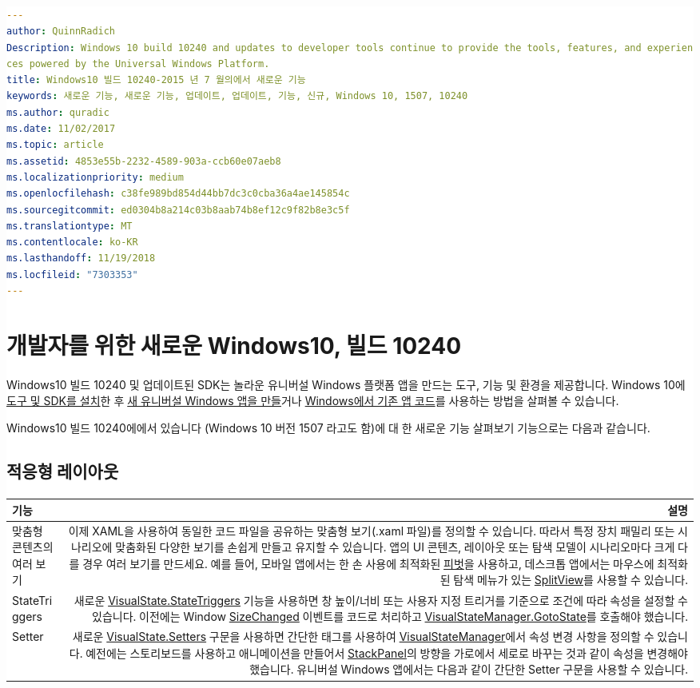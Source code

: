 ```yaml
---
author: QuinnRadich
Description: Windows 10 build 10240 and updates to developer tools continue to provide the tools, features, and experiences powered by the Universal Windows Platform.
title: Windows10 빌드 10240-2015 년 7 월의에서 새로운 기능
keywords: 새로운 기능, 새로운 기능, 업데이트, 업데이트, 기능, 신규, Windows 10, 1507, 10240
ms.author: quradic
ms.date: 11/02/2017
ms.topic: article
ms.assetid: 4853e55b-2232-4589-903a-ccb60e07aeb8
ms.localizationpriority: medium
ms.openlocfilehash: c38fe989bd854d44bb7dc3c0cba36a4ae145854c
ms.sourcegitcommit: ed0304b8a214c03b8aab74b8ef12c9f82b8e3c5f
ms.translationtype: MT
ms.contentlocale: ko-KR
ms.lasthandoff: 11/19/2018
ms.locfileid: "7303353"
---
```

# <a name="whats-new-in-windows10-for-developers-build-10240"></a>개발자를 위한 새로운 Windows10, 빌드 10240

Windows10 빌드 10240 및 업데이트된 SDK는 놀라운 유니버설 Windows 플랫폼 앱을 만드는 도구, 기능 및 환경을 제공합니다. Windows 10에 [도구 및 SDK를 설치](http://go.microsoft.com/fwlink/?LinkId=821431)한 후 [새 유니버설 Windows 앱을 만들](../get-started/create-uwp-apps.md)거나 [Windows에서 기존 앱 코드](../porting/index.md)를 사용하는 방법을 살펴볼 수 있습니다.

Windows10 빌드 10240에에서 있습니다 (Windows 10 버전 1507 라고도 함)에 대 한 새로운 기능 살펴보기 기능으로는 다음과 같습니다.

## <a name="adaptive-layouts"></a>적응형 레이아웃

기능 | 설명
 :---- | ----:
맞춤형 콘텐츠의 여러 보기 | 이제 XAML을 사용하여 동일한 코드 파일을 공유하는 맞춤형 보기(.xaml 파일)를 정의할 수 있습니다. 따라서 특정 장치 패밀리 또는 시나리오에 맞춤화된 다양한 보기를 손쉽게 만들고 유지할 수 있습니다. 앱의 UI 콘텐츠, 레이아웃 또는 탐색 모델이 시나리오마다 크게 다를 경우 여러 보기를 만드세요. 예를 들어, 모바일 앱에서는 한 손 사용에 최적화된 [피벗](https://msdn.microsoft.com/library/windows/apps/xaml/windows.ui.xaml.controls.pivot.aspx)을 사용하고, 데스크톱 앱에서는 마우스에 최적화된 탐색 메뉴가 있는 [SplitView](https://msdn.microsoft.com/library/windows/apps/xaml/windows.ui.xaml.controls.splitview.aspx)를 사용할 수 있습니다.
StateTriggers | 새로운 [VisualState.StateTriggers](https://msdn.microsoft.com/library/windows/apps/windows.ui.xaml.visualstate.statetriggers.aspx) 기능을 사용하면 창 높이/너비 또는 사용자 지정 트리거를 기준으로 조건에 따라 속성을 설정할 수 있습니다. 이전에는 Window [SizeChanged](https://msdn.microsoft.com/library/windows/apps/windows.ui.xaml.window.sizechanged.aspx) 이벤트를 코드로 처리하고 [VisualStateManager.GotoState](https://msdn.microsoft.com/library/windows/apps/windows.ui.xaml.visualstatemanager.gotostate.aspx)를 호출해야 했습니다.
Setter | 새로운 [VisualState.Setters](https://msdn.microsoft.com/library/windows/apps/windows.ui.xaml.visualstate.setters.aspx) 구문을 사용하면 간단한 태그를 사용하여 [VisualStateManager](https://msdn.microsoft.com/library/windows/apps/windows.ui.xaml.visualstatemanager.aspx)에서 속성 변경 사항을 정의할 수 있습니다. 예전에는 스토리보드를 사용하고 애니메이션을 만들어서 [StackPanel](https://msdn.microsoft.com/library/windows/apps/windows.ui.xaml.controls.stackpanel.aspx)의 방향을 가로에서 세로로 바꾸는 것과 같이 속성을 변경해야 했습니다. 유니버설 Windows 앱에서는 다음과 같이 간단한 Setter 구문을 사용할 수 있습니다. <setter target="stackPanel1.Orientation" value="Vertical" />
